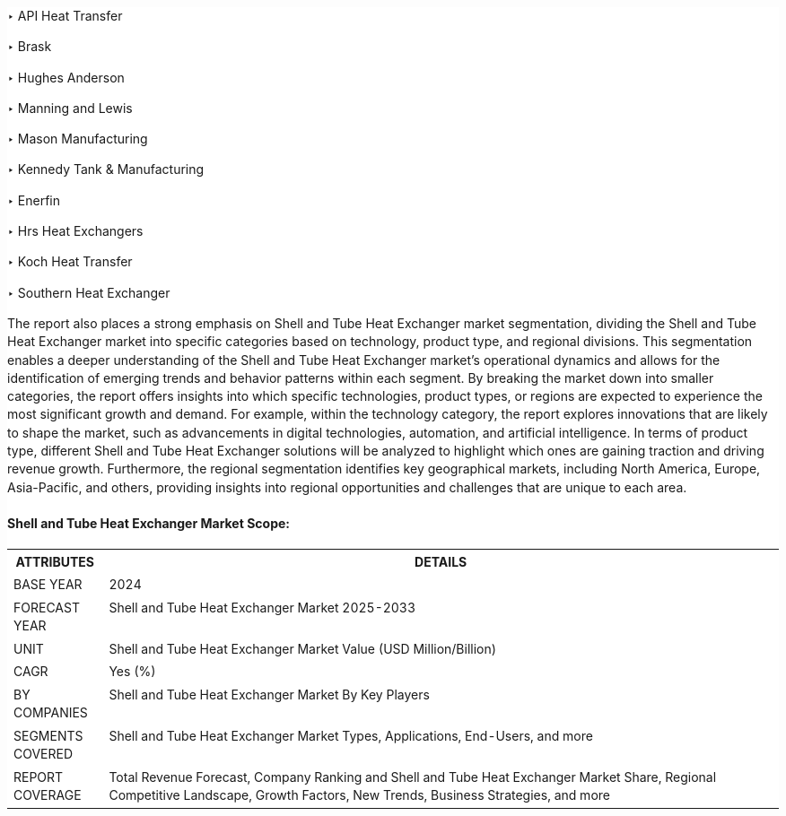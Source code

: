 ‣ API Heat Transfer

‣ Brask

‣ Hughes Anderson

‣ Manning and Lewis

‣ Mason Manufacturing

‣ Kennedy Tank & Manufacturing

‣ Enerfin

‣ Hrs Heat Exchangers

‣ Koch Heat Transfer

‣ Southern Heat Exchanger

The report also places a strong emphasis on Shell and Tube Heat Exchanger market segmentation, dividing the Shell and Tube Heat Exchanger market into specific categories based on technology, product type, and regional divisions. This segmentation enables a deeper understanding of the Shell and Tube Heat Exchanger market’s operational dynamics and allows for the identification of emerging trends and behavior patterns within each segment. By breaking the market down into smaller categories, the report offers insights into which specific technologies, product types, or regions are expected to experience the most significant growth and demand. For example, within the technology category, the report explores innovations that are likely to shape the market, such as advancements in digital technologies, automation, and artificial intelligence. In terms of product type, different Shell and Tube Heat Exchanger solutions will be analyzed to highlight which ones are gaining traction and driving revenue growth. Furthermore, the regional segmentation identifies key geographical markets, including North America, Europe, Asia-Pacific, and others, providing insights into regional opportunities and challenges that are unique to each area.

<h4>Shell and Tube Heat Exchanger Market Scope:</h4>
<table>
<tr>
<th>ATTRIBUTES</th>
<th>DETAILS</th>
</tr>
<tr>
<td>BASE YEAR</td>
<td>2024</td>
</tr>
<tr>
<td>FORECAST YEAR</td>
<td>Shell and Tube Heat Exchanger Market 2025-2033</td>
</tr>
<tr>
<td>UNIT</td>
<td>Shell and Tube Heat Exchanger Market Value (USD Million/Billion)</td>
<tr>
<td>CAGR</td>
<td>Yes (%)</td>
</tr>
</tr>
<tr>
<td>BY COMPANIES</td>
<td>Shell and Tube Heat Exchanger Market By Key Players</td>
</tr>
<tr>
<td>SEGMENTS COVERED</td>
<td>Shell and Tube Heat Exchanger Market Types, Applications, End-Users, and more</td>
</tr>
<tr>
<td>REPORT COVERAGE</td>
<td>Total Revenue Forecast, Company Ranking and Shell and Tube Heat Exchanger Market Share, Regional Competitive Landscape, Growth Factors, New Trends, Business Strategies, and more</td>